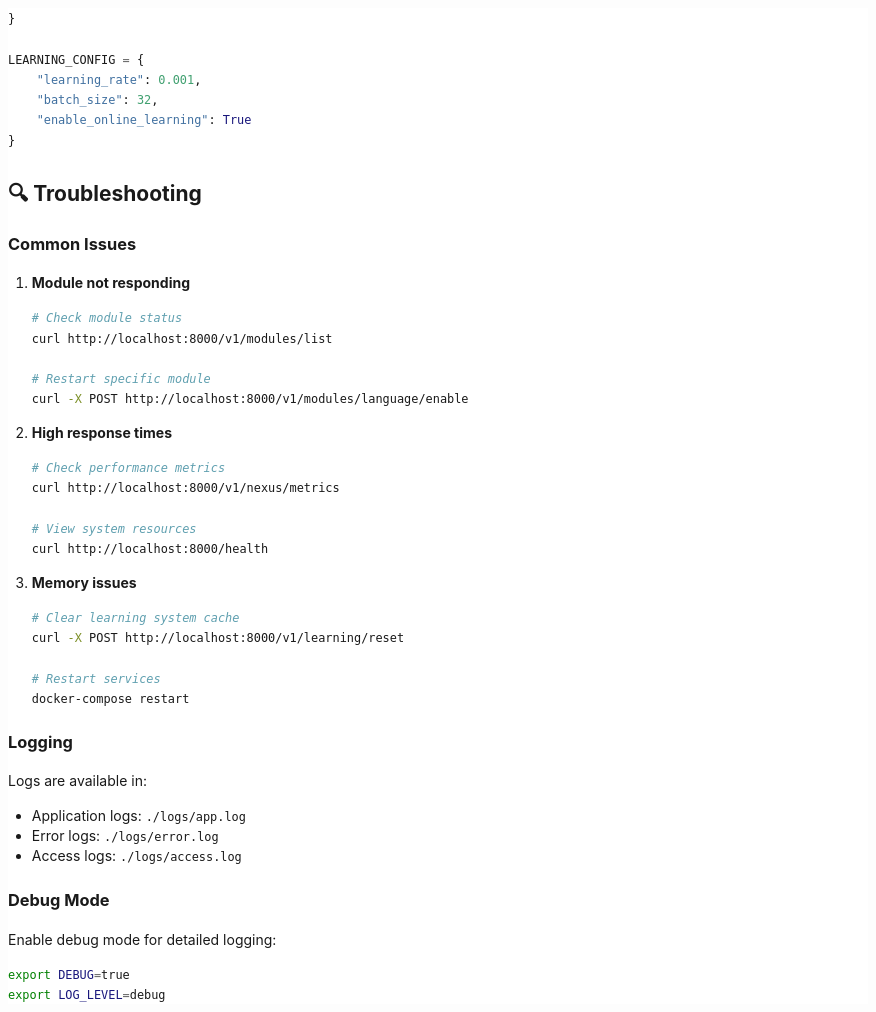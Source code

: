 ```python
}

LEARNING_CONFIG = {
    "learning_rate": 0.001,
    "batch_size": 32,
    "enable_online_learning": True
}
```

## 🔍 Troubleshooting

### Common Issues

1. **Module not responding**
   ```bash
   # Check module status
   curl http://localhost:8000/v1/modules/list
   
   # Restart specific module
   curl -X POST http://localhost:8000/v1/modules/language/enable
   ```

2. **High response times**
   ```bash
   # Check performance metrics
   curl http://localhost:8000/v1/nexus/metrics
   
   # View system resources
   curl http://localhost:8000/health
   ```

3. **Memory issues**
   ```bash
   # Clear learning system cache
   curl -X POST http://localhost:8000/v1/learning/reset
   
   # Restart services
   docker-compose restart
   ```

### Logging

Logs are available in:
- Application logs: `./logs/app.log`
- Error logs: `./logs/error.log`
- Access logs: `./logs/access.log`

### Debug Mode

Enable debug mode for detailed logging:

```bash
export DEBUG=true
export LOG_LEVEL=debug
```
